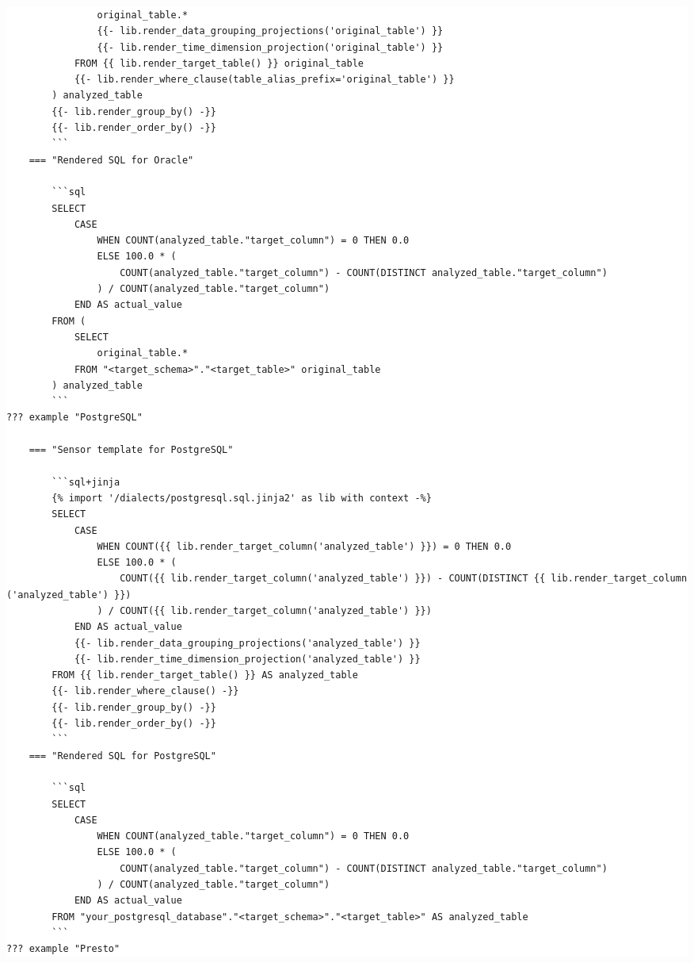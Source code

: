                     original_table.*
                    {{- lib.render_data_grouping_projections('original_table') }}
                    {{- lib.render_time_dimension_projection('original_table') }}
                FROM {{ lib.render_target_table() }} original_table
                {{- lib.render_where_clause(table_alias_prefix='original_table') }}
            ) analyzed_table
            {{- lib.render_group_by() -}}
            {{- lib.render_order_by() -}}
            ```
        === "Rendered SQL for Oracle"

            ```sql
            SELECT
                CASE
                    WHEN COUNT(analyzed_table."target_column") = 0 THEN 0.0
                    ELSE 100.0 * (
                        COUNT(analyzed_table."target_column") - COUNT(DISTINCT analyzed_table."target_column")
                    ) / COUNT(analyzed_table."target_column")
                END AS actual_value
            FROM (
                SELECT
                    original_table.*
                FROM "<target_schema>"."<target_table>" original_table
            ) analyzed_table
            ```
    ??? example "PostgreSQL"

        === "Sensor template for PostgreSQL"

            ```sql+jinja
            {% import '/dialects/postgresql.sql.jinja2' as lib with context -%}
            SELECT
                CASE
                    WHEN COUNT({{ lib.render_target_column('analyzed_table') }}) = 0 THEN 0.0
                    ELSE 100.0 * (
                        COUNT({{ lib.render_target_column('analyzed_table') }}) - COUNT(DISTINCT {{ lib.render_target_column('analyzed_table') }})
                    ) / COUNT({{ lib.render_target_column('analyzed_table') }})
                END AS actual_value
                {{- lib.render_data_grouping_projections('analyzed_table') }}
                {{- lib.render_time_dimension_projection('analyzed_table') }}
            FROM {{ lib.render_target_table() }} AS analyzed_table
            {{- lib.render_where_clause() -}}
            {{- lib.render_group_by() -}}
            {{- lib.render_order_by() -}}
            ```
        === "Rendered SQL for PostgreSQL"

            ```sql
            SELECT
                CASE
                    WHEN COUNT(analyzed_table."target_column") = 0 THEN 0.0
                    ELSE 100.0 * (
                        COUNT(analyzed_table."target_column") - COUNT(DISTINCT analyzed_table."target_column")
                    ) / COUNT(analyzed_table."target_column")
                END AS actual_value
            FROM "your_postgresql_database"."<target_schema>"."<target_table>" AS analyzed_table
            ```
    ??? example "Presto"

